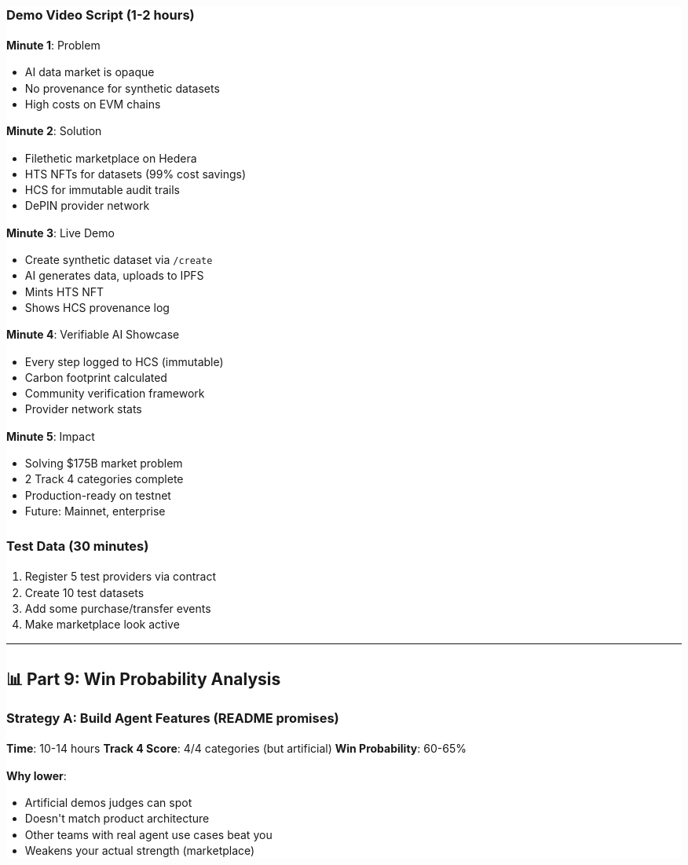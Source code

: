 ### Demo Video Script (1-2 hours)

**Minute 1**: Problem
- AI data market is opaque
- No provenance for synthetic datasets
- High costs on EVM chains

**Minute 2**: Solution
- Filethetic marketplace on Hedera
- HTS NFTs for datasets (99% cost savings)
- HCS for immutable audit trails
- DePIN provider network

**Minute 3**: Live Demo
- Create synthetic dataset via `/create`
- AI generates data, uploads to IPFS
- Mints HTS NFT
- Shows HCS provenance log

**Minute 4**: Verifiable AI Showcase
- Every step logged to HCS (immutable)
- Carbon footprint calculated
- Community verification framework
- Provider network stats

**Minute 5**: Impact
- Solving $175B market problem
- 2 Track 4 categories complete
- Production-ready on testnet
- Future: Mainnet, enterprise

### Test Data (30 minutes)

1. Register 5 test providers via contract
2. Create 10 test datasets
3. Add some purchase/transfer events
4. Make marketplace look active

---

## 📊 Part 9: Win Probability Analysis

### Strategy A: Build Agent Features (README promises)

**Time**: 10-14 hours
**Track 4 Score**: 4/4 categories (but artificial)
**Win Probability**: 60-65%

**Why lower**:
- Artificial demos judges can spot
- Doesn't match product architecture
- Other teams with real agent use cases beat you
- Weakens your actual strength (marketplace)
